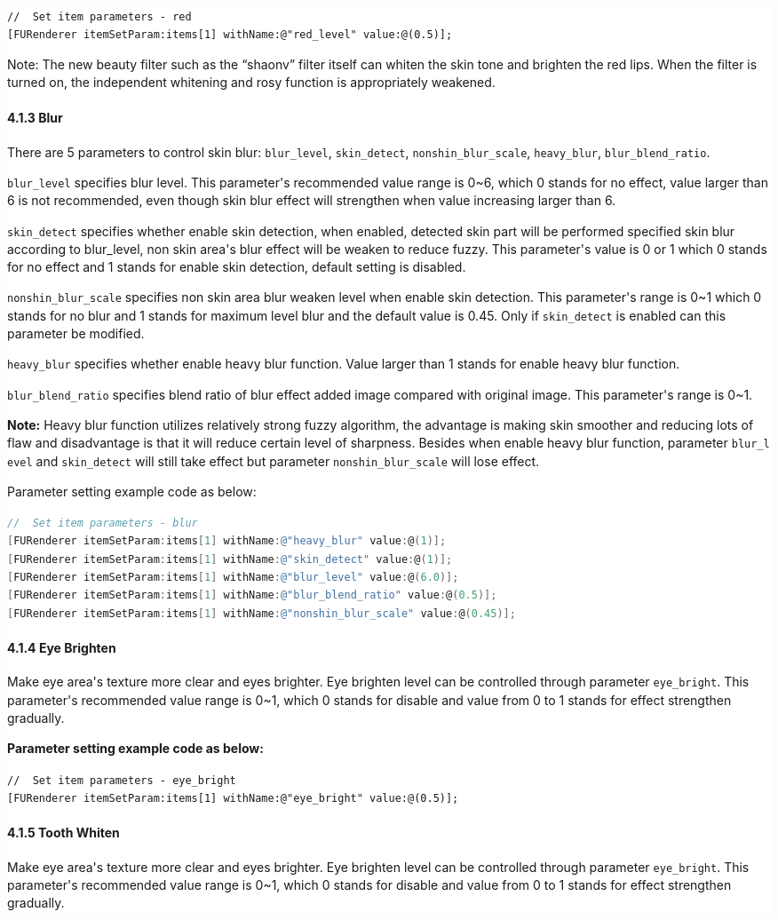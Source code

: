 ```objc
//  Set item parameters - red
[FURenderer itemSetParam:items[1] withName:@"red_level" value:@(0.5)];
```

Note: The new beauty filter such as the “shaonv” filter itself can whiten the skin tone and brighten the red lips. When the filter is turned on, the independent whitening and rosy function is appropriately weakened.

#### 4.1.3 Blur

There are 5 parameters to control skin blur: `blur_level`, `skin_detect`, `nonshin_blur_scale`, `heavy_blur`, `blur_blend_ratio`.

```blur_level``` specifies blur level. This parameter's recommended value range is 0~6, which 0 stands for no effect, value larger than 6 is not recommended, even though skin blur effect will strengthen when value increasing larger than 6. 

```skin_detect``` specifies whether enable skin detection, when enabled, detected skin part will be performed specified skin blur according to blur_level, non skin area's blur effect will be weaken to reduce fuzzy. This parameter's value is 0 or 1 which 0 stands for no effect and 1 stands for enable skin detection, default setting is disabled.

```nonshin_blur_scale``` specifies non skin area blur weaken level when enable skin detection. This parameter's range is 0~1 which 0 stands for no blur and 1 stands for maximum level blur and the default value is 0.45. Only if `skin_detect` is enabled can this parameter be modified. 

```heavy_blur``` specifies whether enable heavy blur function. Value larger than 1 stands for enable heavy blur function.

```blur_blend_ratio``` specifies blend ratio of blur effect added image compared with original image. This parameter's range is 0~1.

**Note:** Heavy blur function utilizes relatively strong fuzzy algorithm, the advantage is making skin smoother and reducing lots of flaw and disadvantage is that it will reduce certain level of sharpness. Besides when enable heavy blur function, parameter `blur_level` and `skin_detect` will still take effect but parameter `nonshin_blur_scale` will lose effect. 

Parameter setting example code as below:

```objective-c
//  Set item parameters - blur
[FURenderer itemSetParam:items[1] withName:@"heavy_blur" value:@(1)];
[FURenderer itemSetParam:items[1] withName:@"skin_detect" value:@(1)];
[FURenderer itemSetParam:items[1] withName:@"blur_level" value:@(6.0)];
[FURenderer itemSetParam:items[1] withName:@"blur_blend_ratio" value:@(0.5)];
[FURenderer itemSetParam:items[1] withName:@"nonshin_blur_scale" value:@(0.45)];
```

#### 4.1.4 Eye Brighten

Make eye area's texture more clear and eyes brighter. Eye brighten level can be controlled through parameter `eye_bright`. This parameter's recommended value range is 0~1, which 0 stands for disable and value from 0 to 1 stands for effect strengthen gradually.

**Parameter setting example code as below:**

```objc
//  Set item parameters - eye_bright
[FURenderer itemSetParam:items[1] withName:@"eye_bright" value:@(0.5)];
```

#### 4.1.5 Tooth Whiten

Make eye area's texture more clear and eyes brighter. Eye brighten level can be controlled through parameter `eye_bright`. This parameter's recommended value range is 0~1, which 0 stands for disable and value from 0 to 1 stands for effect strengthen gradually.
